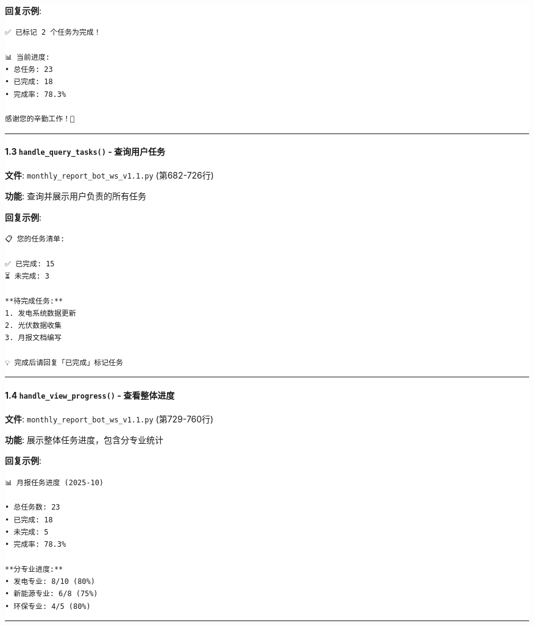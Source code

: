 **回复示例**:
```
✅ 已标记 2 个任务为完成！

📊 当前进度:
• 总任务: 23
• 已完成: 18
• 完成率: 78.3%

感谢您的辛勤工作！🎉
```

---

#### 1.3 `handle_query_tasks()` - 查询用户任务
**文件**: `monthly_report_bot_ws_v1.1.py` (第682-726行)

**功能**: 查询并展示用户负责的所有任务

**回复示例**:
```
📋 您的任务清单:

✅ 已完成: 15
⏳ 未完成: 3

**待完成任务:**
1. 发电系统数据更新
2. 光伏数据收集
3. 月报文档编写

💡 完成后请回复「已完成」标记任务
```

---

#### 1.4 `handle_view_progress()` - 查看整体进度
**文件**: `monthly_report_bot_ws_v1.1.py` (第729-760行)

**功能**: 展示整体任务进度，包含分专业统计

**回复示例**:
```
📊 月报任务进度 (2025-10)

• 总任务数: 23
• 已完成: 18
• 未完成: 5
• 完成率: 78.3%

**分专业进度:**
• 发电专业: 8/10 (80%)
• 新能源专业: 6/8 (75%)
• 环保专业: 4/5 (80%)
```

---